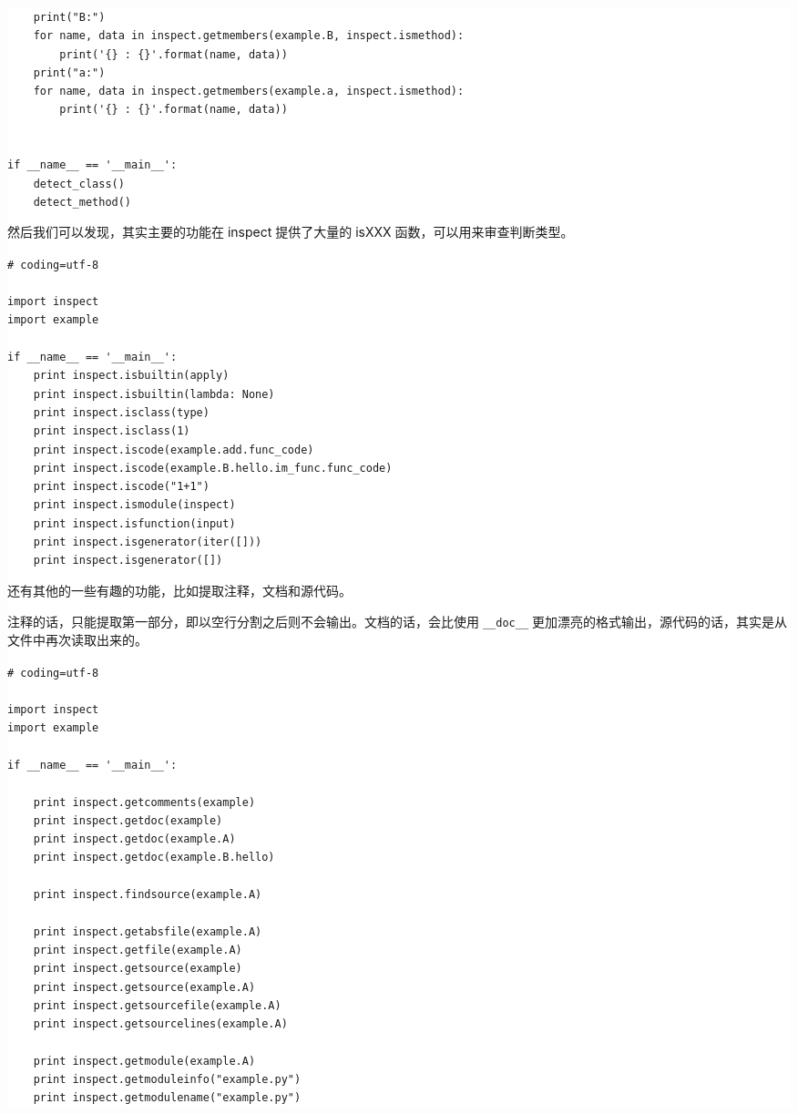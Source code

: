 ```
    print("B:")
    for name, data in inspect.getmembers(example.B, inspect.ismethod):
        print('{} : {}'.format(name, data))
    print("a:")
    for name, data in inspect.getmembers(example.a, inspect.ismethod):
        print('{} : {}'.format(name, data))


if __name__ == '__main__':
    detect_class()
    detect_method()

```

然后我们可以发现，其实主要的功能在 inspect 提供了大量的 isXXX 函数，可以用来审查判断类型。

```
# coding=utf-8

import inspect
import example

if __name__ == '__main__':
    print inspect.isbuiltin(apply)
    print inspect.isbuiltin(lambda: None)
    print inspect.isclass(type)
    print inspect.isclass(1)
    print inspect.iscode(example.add.func_code)
    print inspect.iscode(example.B.hello.im_func.func_code)
    print inspect.iscode("1+1")
    print inspect.ismodule(inspect)
    print inspect.isfunction(input)
    print inspect.isgenerator(iter([]))
    print inspect.isgenerator([])

```

还有其他的一些有趣的功能，比如提取注释，文档和源代码。

注释的话，只能提取第一部分，即以空行分割之后则不会输出。文档的话，会比使用 `__doc__` 更加漂亮的格式输出，源代码的话，其实是从文件中再次读取出来的。

```
# coding=utf-8

import inspect
import example

if __name__ == '__main__':

    print inspect.getcomments(example)
    print inspect.getdoc(example)
    print inspect.getdoc(example.A)
    print inspect.getdoc(example.B.hello)

    print inspect.findsource(example.A)

    print inspect.getabsfile(example.A)
    print inspect.getfile(example.A)
    print inspect.getsource(example)
    print inspect.getsource(example.A)
    print inspect.getsourcefile(example.A)
    print inspect.getsourcelines(example.A)

    print inspect.getmodule(example.A)
    print inspect.getmoduleinfo("example.py")
    print inspect.getmodulename("example.py")
```